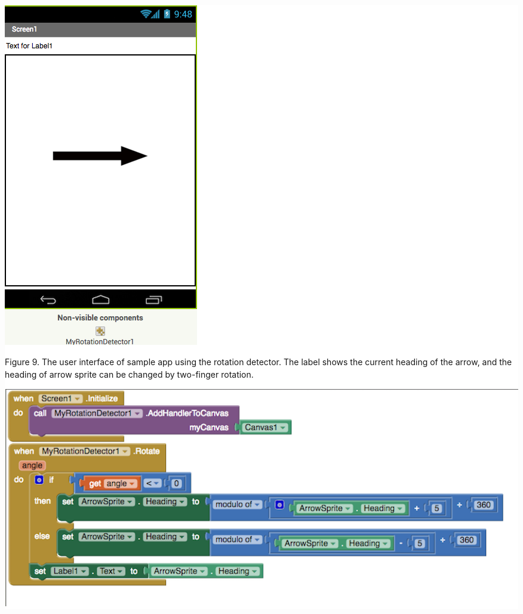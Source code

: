 ![](images/extensionsGestures-image3.png)

Figure 9. The user interface of sample app using the rotation detector. The label shows the current heading of the arrow, and the heading of arrow sprite can be changed by two-finger rotation.

![](images/extensionsGestures-image13.png)
